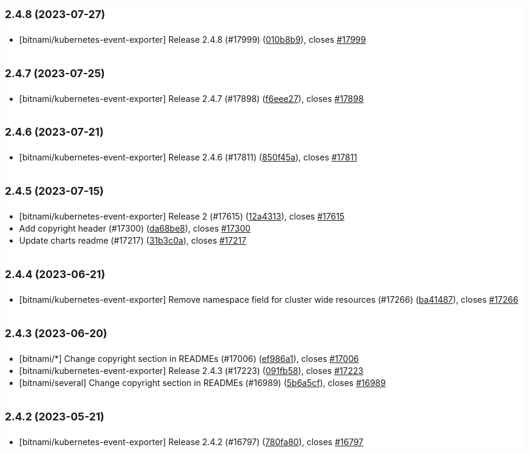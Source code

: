 ## <small>2.4.8 (2023-07-27)</small>

* [bitnami/kubernetes-event-exporter] Release 2.4.8 (#17999) ([010b8b9](https://github.com/bitnami/charts/commit/010b8b9fd01176cdc3085525442700b89df18786)), closes [#17999](https://github.com/bitnami/charts/issues/17999)

## <small>2.4.7 (2023-07-25)</small>

* [bitnami/kubernetes-event-exporter] Release 2.4.7 (#17898) ([f6eee27](https://github.com/bitnami/charts/commit/f6eee277eab75130b05d694df5a547fc99bef7e0)), closes [#17898](https://github.com/bitnami/charts/issues/17898)

## <small>2.4.6 (2023-07-21)</small>

* [bitnami/kubernetes-event-exporter] Release 2.4.6 (#17811) ([850f45a](https://github.com/bitnami/charts/commit/850f45a4819e20c2dfd2e7a75f6e1caec58aa0ab)), closes [#17811](https://github.com/bitnami/charts/issues/17811)

## <small>2.4.5 (2023-07-15)</small>

* [bitnami/kubernetes-event-exporter] Release 2 (#17615) ([12a4313](https://github.com/bitnami/charts/commit/12a4313b3662c68b9f08a001dbaeb3728c5c825c)), closes [#17615](https://github.com/bitnami/charts/issues/17615)
* Add copyright header (#17300) ([da68be8](https://github.com/bitnami/charts/commit/da68be8e951225133c7dfb572d5101ca3d61c5ae)), closes [#17300](https://github.com/bitnami/charts/issues/17300)
* Update charts readme (#17217) ([31b3c0a](https://github.com/bitnami/charts/commit/31b3c0afd968ff4429107e34101f7509e6a0e913)), closes [#17217](https://github.com/bitnami/charts/issues/17217)

## <small>2.4.4 (2023-06-21)</small>

* [bitnami/kubernetes-event-exporter] Remove namespace field for cluster wide resources (#17266) ([ba41487](https://github.com/bitnami/charts/commit/ba41487ee3f90c0fe0fe1189a8a0c2f823582941)), closes [#17266](https://github.com/bitnami/charts/issues/17266)

## <small>2.4.3 (2023-06-20)</small>

* [bitnami/*] Change copyright section in READMEs (#17006) ([ef986a1](https://github.com/bitnami/charts/commit/ef986a1605241102b3dcafe9fd8089e6fc1201ad)), closes [#17006](https://github.com/bitnami/charts/issues/17006)
* [bitnami/kubernetes-event-exporter] Release 2.4.3 (#17223) ([091fb58](https://github.com/bitnami/charts/commit/091fb5858aa56f1922094186e2e4b1e39a52bc72)), closes [#17223](https://github.com/bitnami/charts/issues/17223)
* [bitnami/several] Change copyright section in READMEs (#16989) ([5b6a5cf](https://github.com/bitnami/charts/commit/5b6a5cfb7625a751848a2e5cd796bd7278f406ca)), closes [#16989](https://github.com/bitnami/charts/issues/16989)

## <small>2.4.2 (2023-05-21)</small>

* [bitnami/kubernetes-event-exporter] Release 2.4.2 (#16797) ([780fa80](https://github.com/bitnami/charts/commit/780fa80c7dd7e43bb87471e51450770829c54ab0)), closes [#16797](https://github.com/bitnami/charts/issues/16797)
